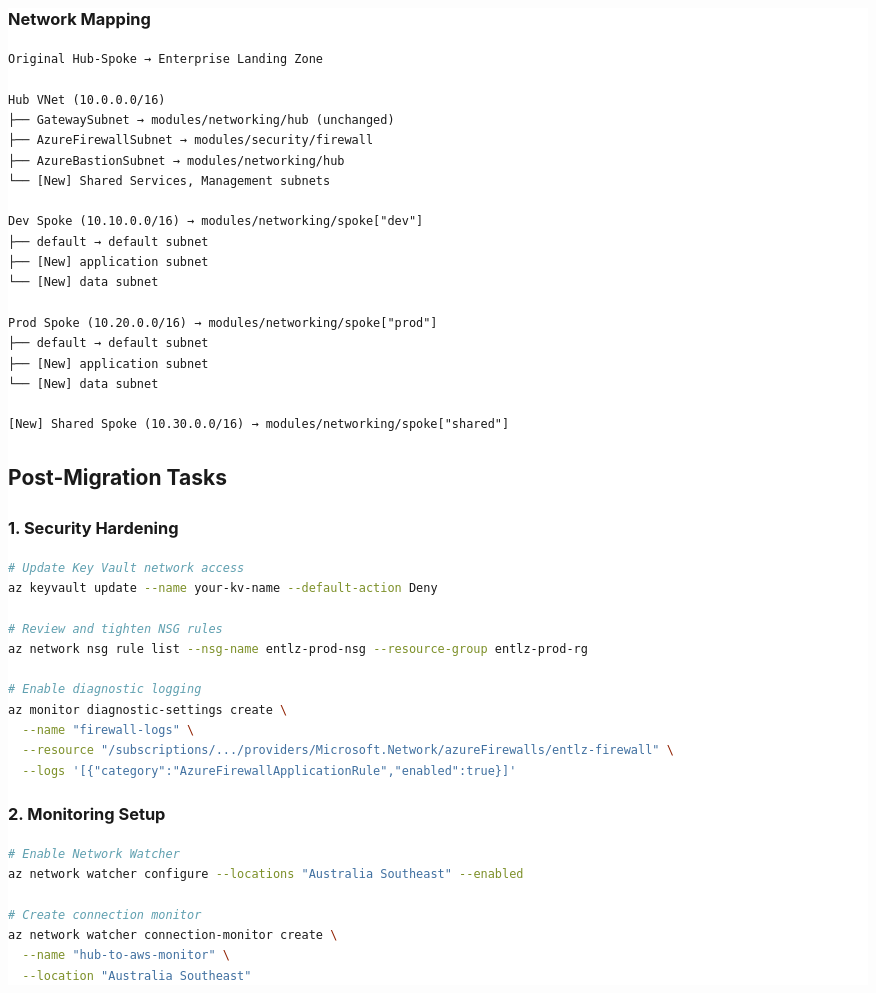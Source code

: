 ### Network Mapping
```
Original Hub-Spoke → Enterprise Landing Zone

Hub VNet (10.0.0.0/16)
├── GatewaySubnet → modules/networking/hub (unchanged)
├── AzureFirewallSubnet → modules/security/firewall
├── AzureBastionSubnet → modules/networking/hub
└── [New] Shared Services, Management subnets

Dev Spoke (10.10.0.0/16) → modules/networking/spoke["dev"]
├── default → default subnet
├── [New] application subnet
└── [New] data subnet

Prod Spoke (10.20.0.0/16) → modules/networking/spoke["prod"]
├── default → default subnet  
├── [New] application subnet
└── [New] data subnet

[New] Shared Spoke (10.30.0.0/16) → modules/networking/spoke["shared"]
```

## Post-Migration Tasks

### 1. Security Hardening
```bash
# Update Key Vault network access
az keyvault update --name your-kv-name --default-action Deny

# Review and tighten NSG rules
az network nsg rule list --nsg-name entlz-prod-nsg --resource-group entlz-prod-rg

# Enable diagnostic logging
az monitor diagnostic-settings create \
  --name "firewall-logs" \
  --resource "/subscriptions/.../providers/Microsoft.Network/azureFirewalls/entlz-firewall" \
  --logs '[{"category":"AzureFirewallApplicationRule","enabled":true}]'
```

### 2. Monitoring Setup
```bash
# Enable Network Watcher
az network watcher configure --locations "Australia Southeast" --enabled

# Create connection monitor
az network watcher connection-monitor create \
  --name "hub-to-aws-monitor" \
  --location "Australia Southeast"
```
